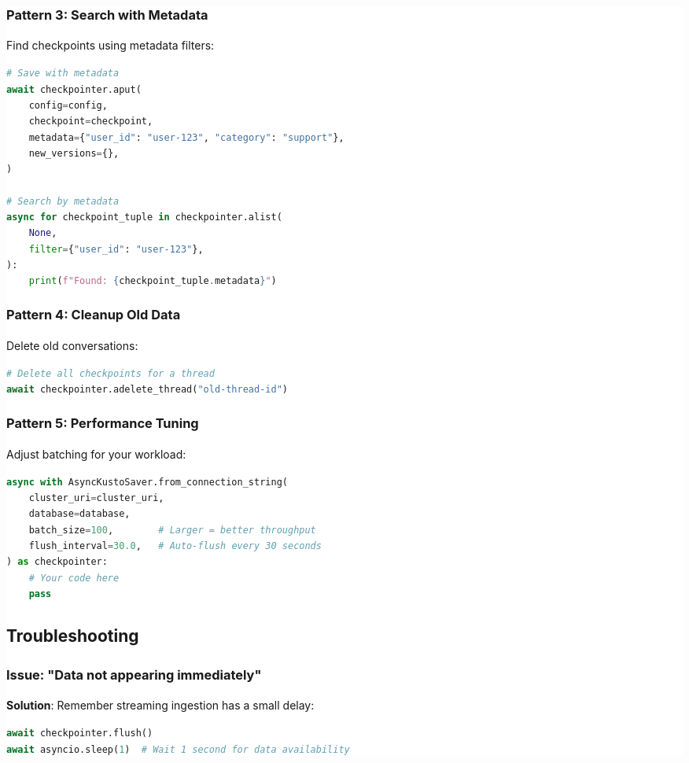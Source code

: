 ### Pattern 3: Search with Metadata

Find checkpoints using metadata filters:

```python
# Save with metadata
await checkpointer.aput(
    config=config,
    checkpoint=checkpoint,
    metadata={"user_id": "user-123", "category": "support"},
    new_versions={},
)

# Search by metadata
async for checkpoint_tuple in checkpointer.alist(
    None,
    filter={"user_id": "user-123"},
):
    print(f"Found: {checkpoint_tuple.metadata}")
```

### Pattern 4: Cleanup Old Data

Delete old conversations:

```python
# Delete all checkpoints for a thread
await checkpointer.adelete_thread("old-thread-id")
```

### Pattern 5: Performance Tuning

Adjust batching for your workload:

```python
async with AsyncKustoSaver.from_connection_string(
    cluster_uri=cluster_uri,
    database=database,
    batch_size=100,        # Larger = better throughput
    flush_interval=30.0,   # Auto-flush every 30 seconds
) as checkpointer:
    # Your code here
    pass
```

## Troubleshooting

### Issue: "Data not appearing immediately"

**Solution**: Remember streaming ingestion has a small delay:

```python
await checkpointer.flush()
await asyncio.sleep(1)  # Wait 1 second for data availability
```
